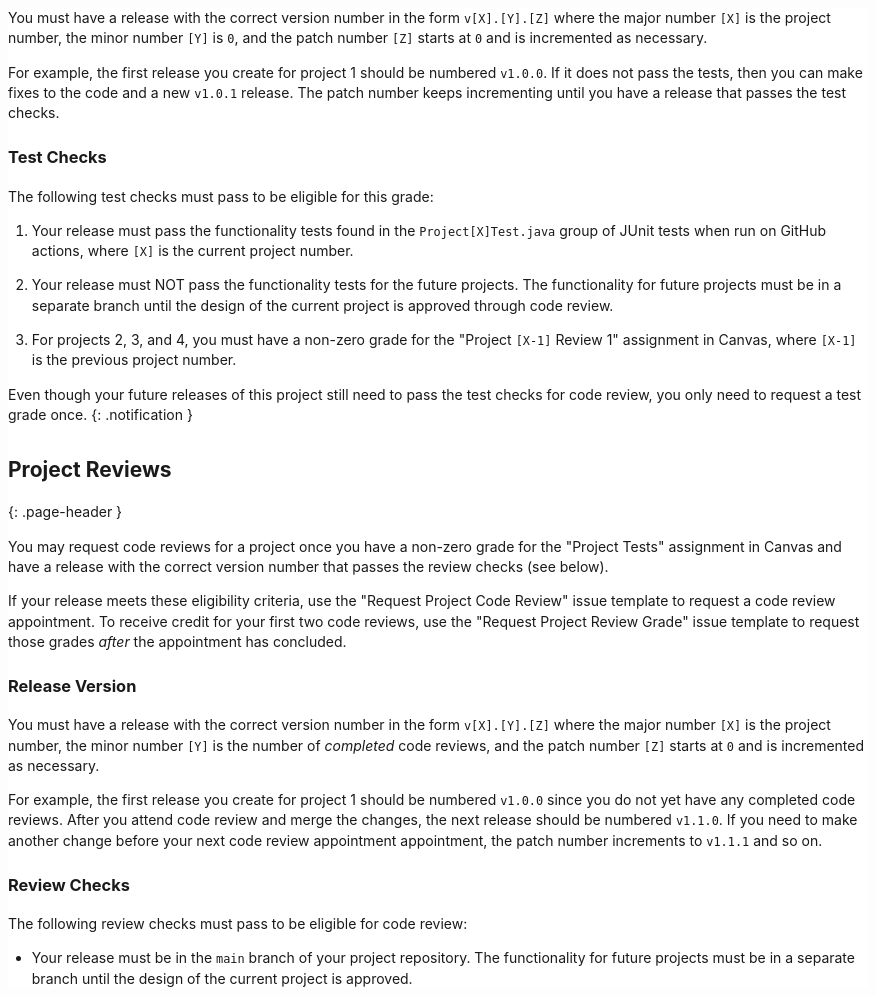 You must have a release with the correct version number in the form `v[X].[Y].[Z]` where the major number `[X]` is the project number, the minor number `[Y]` is `0`, and the patch number `[Z]` starts at `0` and is incremented as necessary.

For example, the first release you create for project 1 should be numbered `v1.0.0`. If it does not pass the tests, then you can make fixes to the code and a new `v1.0.1` release. The patch number keeps incrementing until you have a release that passes the test checks.

### Test Checks

The following test checks must pass to be eligible for this grade:

  1. Your release must pass the functionality tests found in the `Project[X]Test.java` group of JUnit tests when run on GitHub actions, where `[X]` is the current project number.

  1. Your release must NOT pass the functionality tests for the future projects. The functionality for future projects must be in a separate branch until the design of the current project is approved through code review.

  1. For projects 2, 3, and 4, you must have a non-zero grade for the "Project `[X-1]` Review 1" assignment in Canvas, where `[X-1]` is the previous project number.

<i class="fas fa-info-circle"></i>
Even though your future releases of this project still need to pass the test checks for code review, you only need to request a test grade once. 
{: .notification }

## Project Reviews
{: .page-header }

You may request code reviews for a project once you have a non-zero grade for the "Project Tests" assignment in Canvas and have a release with the correct version number that passes the review checks (see below). 

If your release meets these eligibility criteria, use the "Request Project Code Review" issue template to request a code review appointment. To receive credit for your first two code reviews, use the "Request Project Review Grade" issue template to request those grades *after* the appointment has concluded.

### Release Version

You must have a release with the correct version number in the form `v[X].[Y].[Z]` where the major number `[X]` is the project number, the minor number `[Y]` is the number of *completed* code reviews, and the patch number `[Z]` starts at `0` and is incremented as necessary.

For example, the first release you create for project 1 should be numbered `v1.0.0` since you do not yet have any completed code reviews. After you attend code review and merge the changes, the next release should be numbered `v1.1.0`. If you need to make another change before your next code review appointment appointment, the patch number increments to `v1.1.1` and so on.

### Review Checks

The following review checks must pass to be eligible for code review:

  - Your release must be in the `main` branch of your project repository. The functionality for future projects must be in a separate branch until the design of the current project is approved.
